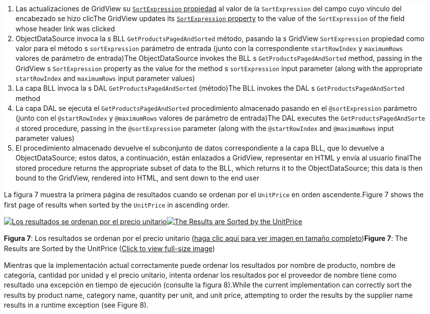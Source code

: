 1. <span data-ttu-id="d1563-199">Las actualizaciones de GridView su [ `SortExpression` propiedad](https://msdn.microsoft.com/library/system.web.ui.webcontrols.gridview.sortexpression.aspx) al valor de la `SortExpression` del campo cuyo vínculo del encabezado se hizo clic</span><span class="sxs-lookup"><span data-stu-id="d1563-199">The GridView updates its [`SortExpression` property](https://msdn.microsoft.com/library/system.web.ui.webcontrols.gridview.sortexpression.aspx) to the value of the `SortExpression` of the field whose header link was clicked</span></span>
2. <span data-ttu-id="d1563-200">ObjectDataSource invoca la s BLL `GetProductsPagedAndSorted` método, pasando la s GridView `SortExpression` propiedad como valor para el método s `sortExpression` parámetro de entrada (junto con la correspondiente `startRowIndex` y `maximumRows` valores de parámetro de entrada)</span><span class="sxs-lookup"><span data-stu-id="d1563-200">The ObjectDataSource invokes the BLL s `GetProductsPagedAndSorted` method, passing in the GridView s `SortExpression` property as the value for the method s `sortExpression` input parameter (along with the appropriate `startRowIndex` and `maximumRows` input parameter values)</span></span>
3. <span data-ttu-id="d1563-201">La capa BLL invoca la s DAL `GetProductsPagedAndSorted` (método)</span><span class="sxs-lookup"><span data-stu-id="d1563-201">The BLL invokes the DAL s `GetProductsPagedAndSorted` method</span></span>
4. <span data-ttu-id="d1563-202">La capa DAL se ejecuta el `GetProductsPagedAndSorted` procedimiento almacenado pasando en el `@sortExpression` parámetro (junto con el `@startRowIndex` y `@maximumRows` valores de parámetro de entrada)</span><span class="sxs-lookup"><span data-stu-id="d1563-202">The DAL executes the `GetProductsPagedAndSorted` stored procedure, passing in the `@sortExpression` parameter (along with the `@startRowIndex` and `@maximumRows` input parameter values)</span></span>
5. <span data-ttu-id="d1563-203">El procedimiento almacenado devuelve el subconjunto de datos correspondiente a la capa BLL, que lo devuelve a ObjectDataSource; estos datos, a continuación, están enlazados a GridView, representar en HTML y envía al usuario final</span><span class="sxs-lookup"><span data-stu-id="d1563-203">The stored procedure returns the appropriate subset of data to the BLL, which returns it to the ObjectDataSource; this data is then bound to the GridView, rendered into HTML, and sent down to the end user</span></span>

<span data-ttu-id="d1563-204">La figura 7 muestra la primera página de resultados cuando se ordenan por el `UnitPrice` en orden ascendente.</span><span class="sxs-lookup"><span data-stu-id="d1563-204">Figure 7 shows the first page of results when sorted by the `UnitPrice` in ascending order.</span></span>


<span data-ttu-id="d1563-205">[![Los resultados se ordenan por el precio unitario](sorting-custom-paged-data-vb/_static/image10.png)](sorting-custom-paged-data-vb/_static/image9.png)</span><span class="sxs-lookup"><span data-stu-id="d1563-205">[![The Results are Sorted by the UnitPrice](sorting-custom-paged-data-vb/_static/image10.png)](sorting-custom-paged-data-vb/_static/image9.png)</span></span>

<span data-ttu-id="d1563-206">**Figura 7**: Los resultados se ordenan por el precio unitario ([haga clic aquí para ver imagen en tamaño completo](sorting-custom-paged-data-vb/_static/image11.png))</span><span class="sxs-lookup"><span data-stu-id="d1563-206">**Figure 7**: The Results are Sorted by the UnitPrice ([Click to view full-size image](sorting-custom-paged-data-vb/_static/image11.png))</span></span>


<span data-ttu-id="d1563-207">Mientras que la implementación actual correctamente puede ordenar los resultados por nombre de producto, nombre de categoría, cantidad por unidad y el precio unitario, intenta ordenar los resultados por el proveedor de nombre tiene como resultado una excepción en tiempo de ejecución (consulte la figura 8).</span><span class="sxs-lookup"><span data-stu-id="d1563-207">While the current implementation can correctly sort the results by product name, category name, quantity per unit, and unit price, attempting to order the results by the supplier name results in a runtime exception (see Figure 8).</span></span>
